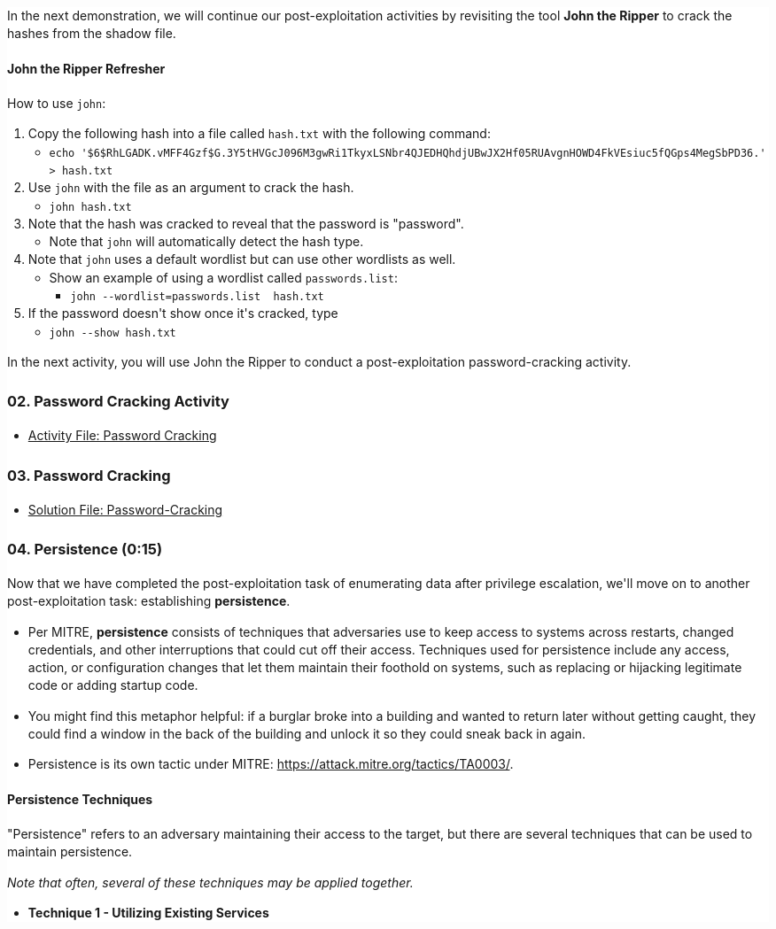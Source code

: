 In the next demonstration, we will continue our post-exploitation activities by revisiting the tool **John the Ripper** to crack the hashes from the shadow file.

#### John the Ripper Refresher

How to use `john`:

1. Copy the following hash into a file called `hash.txt` with the following command: 
   - `echo '$6$RhLGADK.vMFF4Gzf$G.3Y5tHVGcJ096M3gwRi1TkyxLSNbr4QJEDHQhdjUBwJX2Hf05RUAvgnHOWD4FkVEsiuc5fQGps4MegSbPD36.' > hash.txt`
2. Use `john` with the file as an argument to crack the hash. 
   - `john hash.txt`
3. Note that the hash was cracked to reveal that the password is "password".
   - Note that `john` will automatically detect the hash type.
4. Note that `john` uses a default wordlist but can use other wordlists as well.
   - Show an example of using a wordlist called `passwords.list`:
     - `john --wordlist=passwords.list  hash.txt`	 
5. If the password doesn't show once it's cracked, type 
	 - `john --show hash.txt`

In the next activity, you will use John the Ripper to conduct a post-exploitation password-cracking activity.

### 02. Password Cracking Activity

- [Activity File: Password Cracking](activities/01_PasswordCracking/Unsolved/README.md)


### 03. Password Cracking 

- [Solution File: Password-Cracking](activities/01_PasswordCracking/Solved/README.md)

### 04. Persistence (0:15)

Now that we have completed the post-exploitation task of enumerating data after privilege escalation, we'll move on to another post-exploitation task: establishing **persistence**.

- Per MITRE, **persistence** consists of techniques that adversaries use to keep access to systems across restarts, changed credentials, and other interruptions that could cut off their access. Techniques used for persistence include any access, action, or configuration changes that let them maintain their foothold on systems, such as replacing or hijacking legitimate code or adding startup code. 

- You might find this metaphor helpful: if a burglar broke into a building and wanted to return later without getting caught, they could find a window in the back of the building and unlock it so they could sneak back in again. 

- Persistence is its own tactic under MITRE: https://attack.mitre.org/tactics/TA0003/.

#### Persistence Techniques

"Persistence" refers to an adversary maintaining their access to the target, but there are several techniques that can be used to maintain persistence.

*Note that often, several of these techniques may be applied together.*

- **Technique 1 - Utilizing Existing Services**
